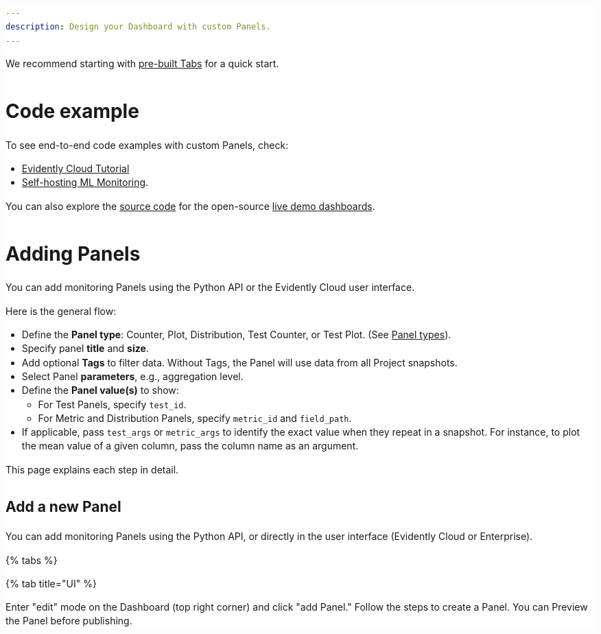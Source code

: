 ```yaml
---
description: Design your Dashboard with custom Panels.
---   
```


We recommend starting with [pre-built Tabs](add_dashboard_tabs.md) for a quick start. 

# Code example

To see end-to-end code examples with custom Panels, check:
* [Evidently Cloud Tutorial](../examples/tutorial-cloud.md)
* [Self-hosting ML Monitoring](../examples/tutorial-monitoring.md). 

You can also explore the [source code](https://github.com/evidentlyai/evidently/tree/d43d33017a0fc4a69f9ff72581fe3f34b4abd45e/src/evidently/ui/demo_projects) for the open-source [live demo dashboards](https://demo.evidentlyai.com/). 

# Adding Panels

You can add monitoring Panels using the Python API or the Evidently Cloud user interface.

Here is the general flow:
* Define the **Panel type**: Counter, Plot, Distribution, Test Counter, or Test Plot. (See [Panel types](design_dashboard.md)).
* Specify panel **title** and **size**.
* Add optional **Tags** to filter data. Without Tags, the Panel will use data from all Project snapshots.
* Select Panel **parameters**, e.g., aggregation level. 
* Define the **Panel value(s)** to show: 
  * For Test Panels, specify `test_id`. 
  * For Metric and Distribution Panels, specify `metric_id` and `field_path`.
* If applicable, pass `test_args` or `metric_args` to identify the exact value when they repeat in a snapshot. For instance, to plot the mean value of a given column, pass the column name as an argument. 

This page explains each step in detail.

## Add a new Panel

You can add monitoring Panels using the Python API, or directly in the user interface (Evidently Cloud or Enterprise). 

{% tabs %}

{% tab title="UI" %} 

Enter "edit" mode on the Dashboard (top right corner) and click "add Panel." Follow the steps to create a Panel. You can Preview the Panel before publishing.
